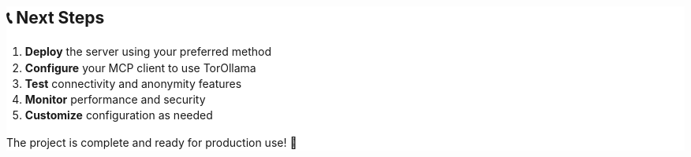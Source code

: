 ## 📞 Next Steps

1. **Deploy** the server using your preferred method
2. **Configure** your MCP client to use TorOllama
3. **Test** connectivity and anonymity features
4. **Monitor** performance and security
5. **Customize** configuration as needed

The project is complete and ready for production use! 🚀